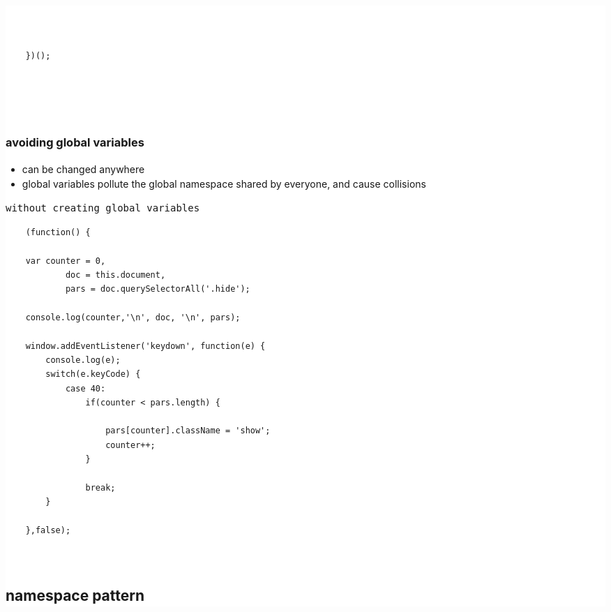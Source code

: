 ```



    })();





```



### avoiding global variables

- can be changed anywhere
- global variables pollute the global namespace shared by everyone, and cause 
  collisions


<kbd>without creating global variables</kbd>

```
    (function() {

    var counter = 0,
            doc = this.document,
            pars = doc.querySelectorAll('.hide');
    
    console.log(counter,'\n', doc, '\n', pars);

    window.addEventListener('keydown', function(e) {
        console.log(e);
        switch(e.keyCode) {
            case 40:
                if(counter < pars.length) {

                    pars[counter].className = 'show';
                    counter++;
                }

                break;
        }

    },false);



```




## namespace pattern
